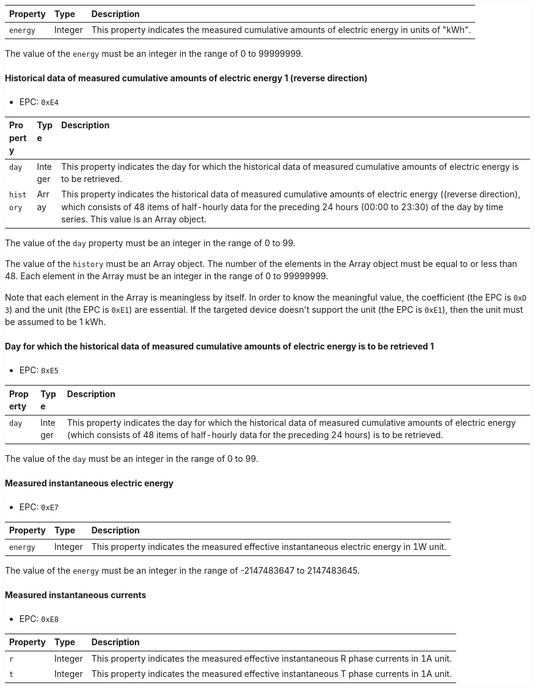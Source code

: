 Property      | Type    | Description
:-------------|:--------|:-----------
`energy`      | Integer | This property indicates the measured cumulative amounts of electric energy in units of "kWh".

The value of the `energy` must be an integer in the range of 0 to 99999999.

#### Historical data of measured cumulative amounts of electric energy 1 (reverse direction)
* EPC: `0xE4`

Property      | Type    | Description
:-------------|:--------|:-----------
`day`         | Integer | This property indicates the day for which the historical data of measured cumulative amounts of electric energy is to be retrieved.
`history`     | Array   | This property indicates the historical data of measured cumulative amounts of electric energy ((reverse direction), which consists of 48 items of half-hourly data for the preceding 24 hours (00:00 to 23:30) of the day by time series. This value is an Array object.

The value of the `day` property must be an integer in the range of 0 to 99.

The value of the `history` must be an Array object. The number of the elements in the Array object must be equal to or less than 48. Each element in the Array must be an integer in the range of 0 to 99999999.

Note that each element in the Array is meaningless by itself. In order to know the meaningful value, the coefficient (the EPC is `0xD3`) and the unit (the EPC is `0xE1`) are essential. If the targeted device doesn't support the unit (the EPC is `0xE1`), then the unit must be assumed to be 1 kWh.

#### Day for which the historical data of measured cumulative amounts of electric energy is to be retrieved 1
* EPC: `0xE5`

Property      | Type    | Description
:-------------|:--------|:-----------
`day`         | Integer | This property indicates the day for which the historical data of measured cumulative amounts of electric energy (which consists of 48 items of half-hourly data for the preceding 24 hours) is to be retrieved.


The value of the `day` must be an integer in the range of 0 to 99.

#### Measured instantaneous electric energy
* EPC: `0xE7`

Property      | Type    | Description
:-------------|:--------|:-----------
`energy`      | Integer | This property indicates the measured effective instantaneous electric energy in 1W unit.

The value of the `energy` must be an integer in the range of -2147483647 to 2147483645.

#### Measured instantaneous currents
* EPC: `0xE8`

Property      | Type    | Description
:-------------|:--------|:-----------
`r`           | Integer | This property indicates the measured effective instantaneous R phase currents in 1A unit.
`t`           | Integer | This property indicates the measured effective instantaneous T phase currents in 1A unit.
